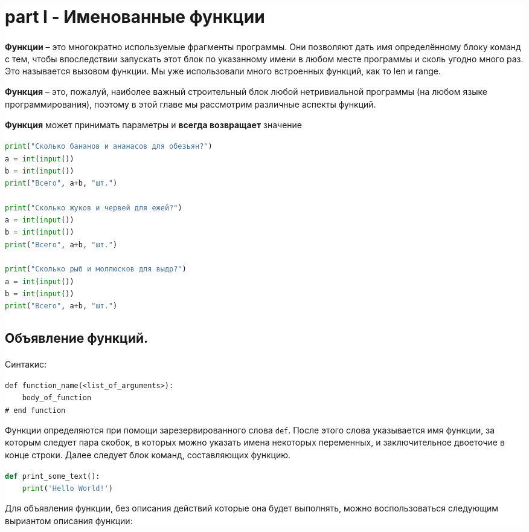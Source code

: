 # part I - Именованные функции

**Функции** – это многократно используемые фрагменты программы. Они позволяют дать имя определённому блоку команд с тем, 
чтобы впоследствии запускать этот блок по указанному имени в любом месте программы и сколь угодно много раз. Это 
называется вызовом функции. Мы уже использовали много встроенных функций, как то len и range.

**Функция** – это, пожалуй, наиболее важный строительный блок любой нетривиальной программы (на любом языке 
программирования), поэтому в этой главе мы рассмотрим различные аспекты функций.

**Функция** может принимать параметры и **всегда возвращает** значение

```python
print("Сколько бананов и ананасов для обезьян?")
a = int(input())
b = int(input())
print("Всего", a+b, "шт.")
 
print("Сколько жуков и червей для ежей?")
a = int(input())
b = int(input())
print("Всего", a+b, "шт.")
 
print("Сколько рыб и моллюсков для выдр?")
a = int(input())
b = int(input())
print("Всего", a+b, "шт.")
```


## Объявление функций.
Синтакис:
```
def function_name(<list_of_arguments>):
    body_of_function
# end function
```

Функции определяются при помощи зарезервированного слова `def`. После этого слова указывается имя функции, за которым 
следует пара скобок, в которых можно указать имена некоторых переменных, и заключительное двоеточие в конце строки. 
Далее следует блок команд, составляющих функцию.

```python
def print_some_text():
    print('Hello World!')
```

Для объявления функции, без описания действий которые она будет выполнять, можно воспользоваться следующим выриантом 
описания функции:
